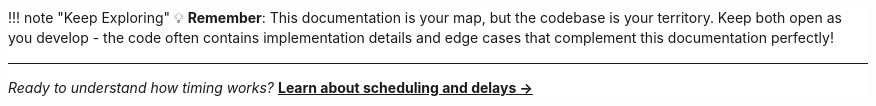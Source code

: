 !!! note "Keep Exploring"
    💡 **Remember**: This documentation is your map, but the codebase is your territory. Keep both open as you develop - the code often contains implementation details and edge cases that complement this documentation perfectly!

---

*Ready to understand how timing works?* **[Learn about scheduling and delays →](scheduling-delays.md)** 